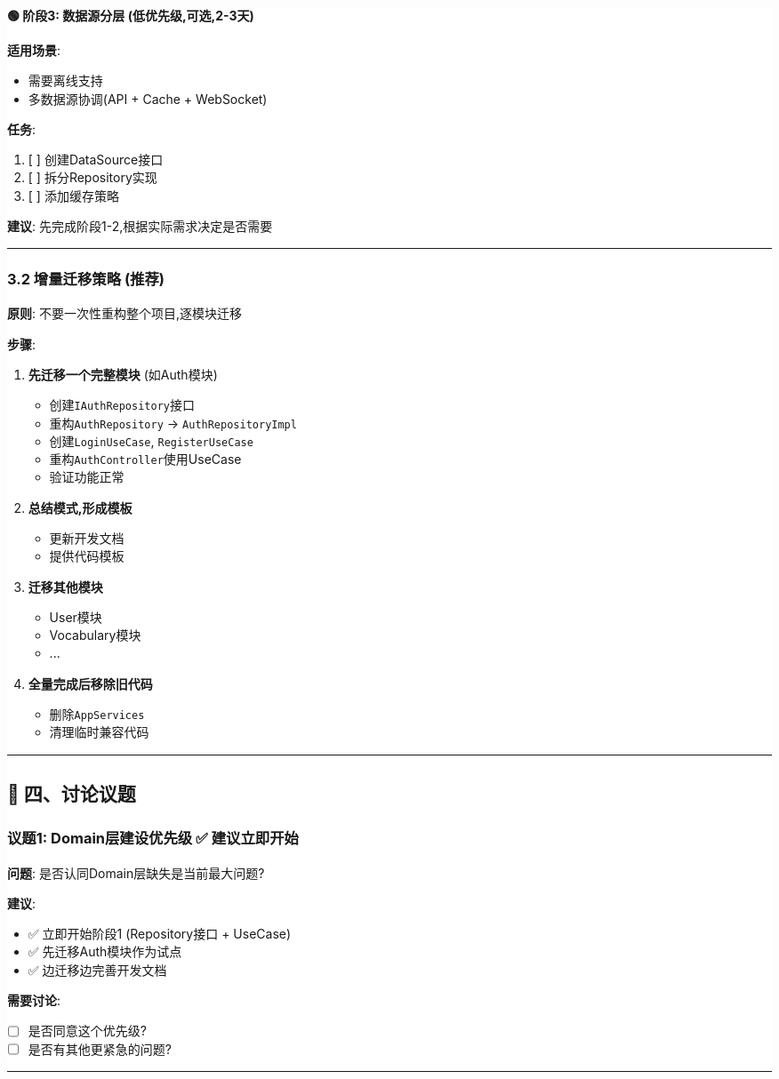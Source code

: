 #### 🟢 阶段3: 数据源分层 (低优先级,可选,2-3天)

**适用场景**: 
- 需要离线支持
- 多数据源协调(API + Cache + WebSocket)

**任务**:
1. [ ] 创建DataSource接口
2. [ ] 拆分Repository实现
3. [ ] 添加缓存策略

**建议**: 先完成阶段1-2,根据实际需求决定是否需要

---

### 3.2 增量迁移策略 (推荐)

**原则**: 不要一次性重构整个项目,逐模块迁移

**步骤**:
1. **先迁移一个完整模块** (如Auth模块)
   - 创建`IAuthRepository`接口
   - 重构`AuthRepository` → `AuthRepositoryImpl`
   - 创建`LoginUseCase`, `RegisterUseCase`
   - 重构`AuthController`使用UseCase
   - 验证功能正常

2. **总结模式,形成模板**
   - 更新开发文档
   - 提供代码模板

3. **迁移其他模块**
   - User模块
   - Vocabulary模块
   - ...

4. **全量完成后移除旧代码**
   - 删除`AppServices`
   - 清理临时兼容代码

---

## 💬 四、讨论议题

### 议题1: Domain层建设优先级 ✅ 建议立即开始

**问题**: 是否认同Domain层缺失是当前最大问题?

**建议**: 
- ✅ 立即开始阶段1 (Repository接口 + UseCase)
- ✅ 先迁移Auth模块作为试点
- ✅ 边迁移边完善开发文档

**需要讨论**:
- [ ] 是否同意这个优先级?
- [ ] 是否有其他更紧急的问题?

---